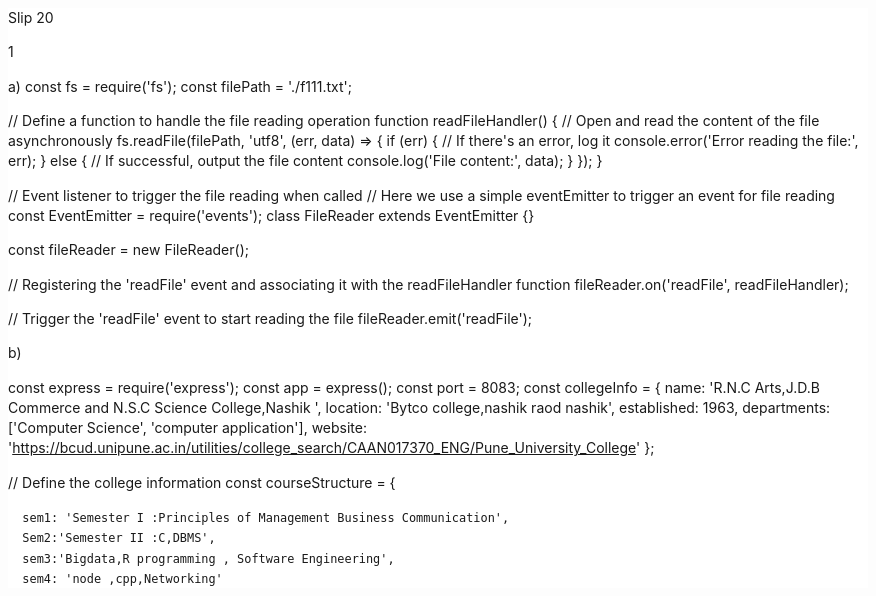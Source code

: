 
Slip 20 


1

a)
const fs = require('fs');
const filePath = './f111.txt';

// Define a function to handle the file reading operation
function readFileHandler() {
    // Open and read the content of the file asynchronously
    fs.readFile(filePath, 'utf8', (err, data) => {
        if (err) {
            // If there's an error, log it
            console.error('Error reading the file:', err);
        } else {
            // If successful, output the file content
            console.log('File content:', data);
        }
    });
}

// Event listener to trigger the file reading when called
// Here we use a simple eventEmitter to trigger an event for file reading
const EventEmitter = require('events');
class FileReader extends EventEmitter {}

const fileReader = new FileReader();

// Registering the 'readFile' event and associating it with the readFileHandler function
fileReader.on('readFile', readFileHandler);

// Trigger the 'readFile' event to start reading the file
fileReader.emit('readFile');

b)

const express = require('express');
const app = express();
const port = 8083;
const collegeInfo = {
    name: 'R.N.C Arts,J.D.B Commerce and N.S.C Science College,Nashik ',
    location: 'Bytco college,nashik raod nashik',
    established: 1963,
    departments: ['Computer Science', 'computer application'],
    website: 'https://bcud.unipune.ac.in/utilities/college_search/CAAN017370_ENG/Pune_University_College'
};

// Define the college information
const courseStructure = {
    
      sem1: 'Semester I :Principles of Management Business Communication',
      Sem2:'Semester II :C,DBMS',
      sem3:'Bigdata,R programming , Software Engineering',
      sem4: 'node ,cpp,Networking' 
        